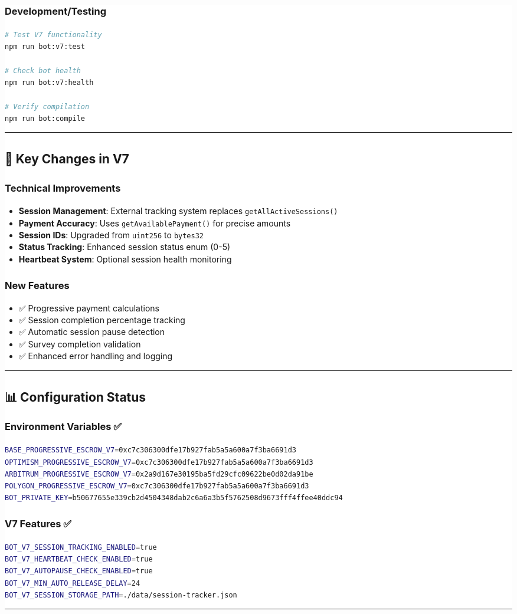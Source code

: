 ### Development/Testing
```bash
# Test V7 functionality
npm run bot:v7:test

# Check bot health
npm run bot:v7:health

# Verify compilation
npm run bot:compile
```

---

## 🔧 Key Changes in V7

### Technical Improvements
- **Session Management**: External tracking system replaces `getAllActiveSessions()`
- **Payment Accuracy**: Uses `getAvailablePayment()` for precise amounts
- **Session IDs**: Upgraded from `uint256` to `bytes32`
- **Status Tracking**: Enhanced session status enum (0-5)
- **Heartbeat System**: Optional session health monitoring

### New Features
- ✅ Progressive payment calculations
- ✅ Session completion percentage tracking  
- ✅ Automatic session pause detection
- ✅ Survey completion validation
- ✅ Enhanced error handling and logging

---

## 📊 Configuration Status

### Environment Variables ✅
```bash
BASE_PROGRESSIVE_ESCROW_V7=0xc7c306300dfe17b927fab5a5a600a7f3ba6691d3
OPTIMISM_PROGRESSIVE_ESCROW_V7=0xc7c306300dfe17b927fab5a5a600a7f3ba6691d3  
ARBITRUM_PROGRESSIVE_ESCROW_V7=0x2a9d167e30195ba5fd29cfc09622be0d02da91be
POLYGON_PROGRESSIVE_ESCROW_V7=0xc7c306300dfe17b927fab5a5a600a7f3ba6691d3
BOT_PRIVATE_KEY=b50677655e339cb2d4504348dab2c6a6a3b5f5762508d9673fff4ffee40ddc94
```

### V7 Features ✅
```bash
BOT_V7_SESSION_TRACKING_ENABLED=true
BOT_V7_HEARTBEAT_CHECK_ENABLED=true
BOT_V7_AUTOPAUSE_CHECK_ENABLED=true
BOT_V7_MIN_AUTO_RELEASE_DELAY=24
BOT_V7_SESSION_STORAGE_PATH=./data/session-tracker.json
```

---